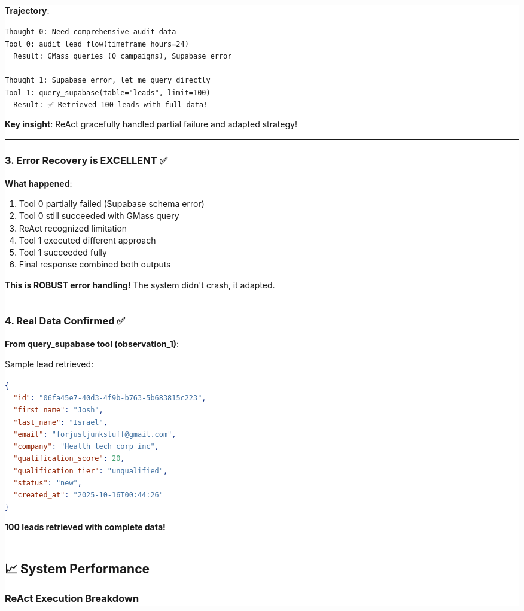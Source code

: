 **Trajectory**:
```
Thought 0: Need comprehensive audit data
Tool 0: audit_lead_flow(timeframe_hours=24)
  Result: GMass queries (0 campaigns), Supabase error

Thought 1: Supabase error, let me query directly
Tool 1: query_supabase(table="leads", limit=100)
  Result: ✅ Retrieved 100 leads with full data!
```

**Key insight**: ReAct gracefully handled partial failure and adapted strategy!

---

### **3. Error Recovery is EXCELLENT** ✅

**What happened**:
1. Tool 0 partially failed (Supabase schema error)
2. Tool 0 still succeeded with GMass query
3. ReAct recognized limitation
4. Tool 1 executed different approach
5. Tool 1 succeeded fully
6. Final response combined both outputs

**This is ROBUST error handling!** The system didn't crash, it adapted.

---

### **4. Real Data Confirmed** ✅

**From query_supabase tool (observation_1)**:

Sample lead retrieved:
```json
{
  "id": "06fa45e7-40d3-4f9b-b763-5b683815c223",
  "first_name": "Josh",
  "last_name": "Israel",
  "email": "forjustjunkstuff@gmail.com",
  "company": "Health tech corp inc",
  "qualification_score": 20,
  "qualification_tier": "unqualified",
  "status": "new",
  "created_at": "2025-10-16T00:44:26"
}
```

**100 leads retrieved with complete data!**

---

## **📈 System Performance**

### **ReAct Execution Breakdown**
